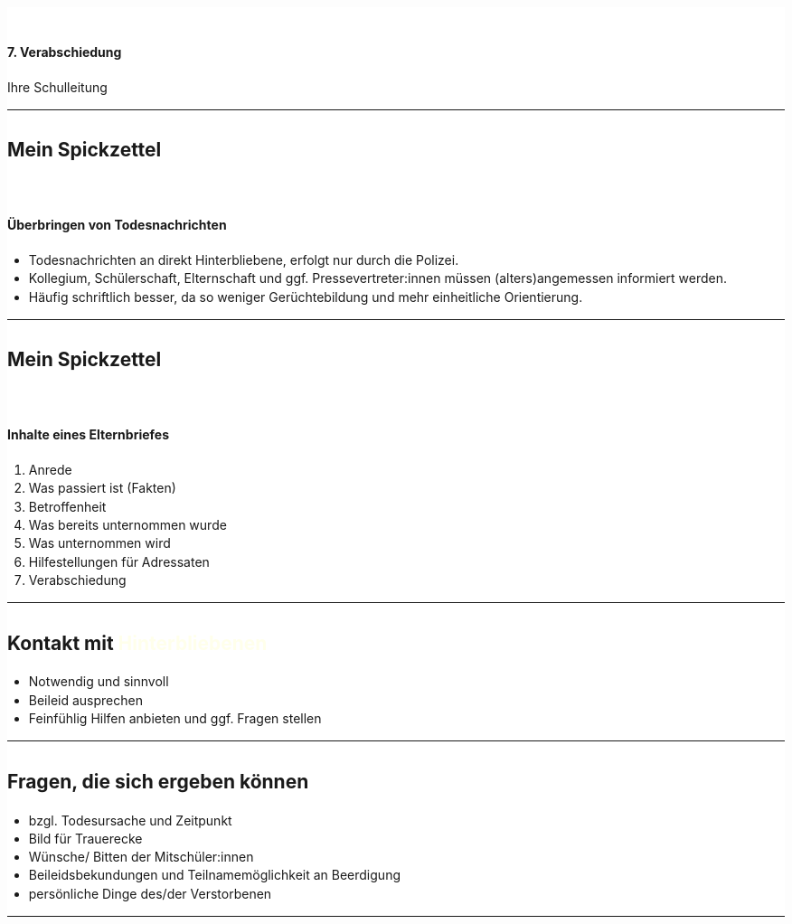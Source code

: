 <br />

#### 7. Verabschiedung 
Ihre Schulleitung 

___

## Mein Spickzettel 

<br />

#### Überbringen von Todesnachrichten 
- Todesnachrichten an direkt Hinterbliebene, erfolgt nur durch die Polizei. 
- Kollegium, Schülerschaft, Elternschaft und ggf. Pressevertreter:innen müssen (alters)angemessen informiert werden. 
- Häufig schriftlich besser, da so weniger Gerüchtebildung und mehr einheitliche Orientierung. 

___

## Mein Spickzettel 

<br />

#### Inhalte eines Elternbriefes 

1. Anrede 
2. Was passiert ist (Fakten) 
3. Betroffenheit 
4. Was bereits unternommen wurde 
5. Was unternommen wird 
6. Hilfestellungen für Adressaten 
7. Verabschiedung 

___
## Kontakt mit <span style="color:#ffffeb">Hinterbliebenen</span>

- Notwendig und sinnvoll
- Beileid ausprechen
- Feinfühlig Hilfen anbieten und ggf. Fragen stellen 

___ 
## Fragen, die sich ergeben können

- bzgl. Todesursache und Zeitpunkt
- Bild für Trauerecke
- Wünsche/ Bitten der Mitschüler:innen
- Beileidsbekundungen und Teilnamemöglichkeit an Beerdigung
- persönliche Dinge des/der Verstorbenen

___

